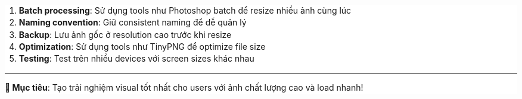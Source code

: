 1. **Batch processing**: Sử dụng tools như Photoshop batch để resize nhiều ảnh cùng lúc
2. **Naming convention**: Giữ consistent naming để dễ quản lý
3. **Backup**: Lưu ảnh gốc ở resolution cao trước khi resize
4. **Optimization**: Sử dụng tools như TinyPNG để optimize file size
5. **Testing**: Test trên nhiều devices với screen sizes khác nhau

---

**🎯 Mục tiêu**: Tạo trải nghiệm visual tốt nhất cho users với ảnh chất lượng cao và load nhanh! 